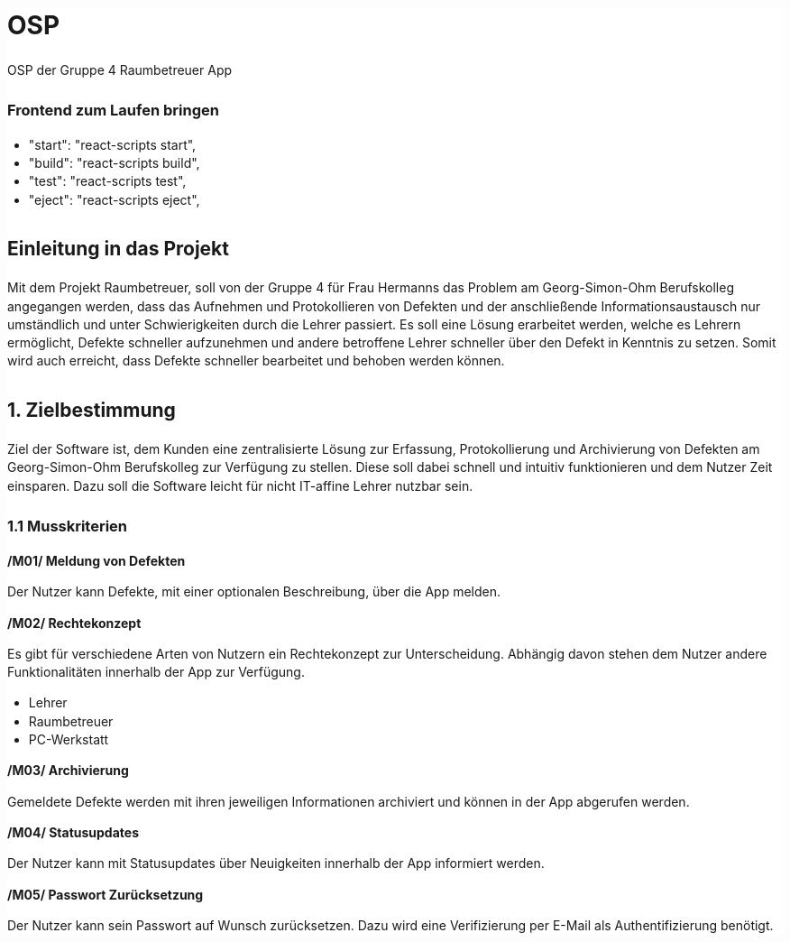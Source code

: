 # OSP
OSP der Gruppe 4 Raumbetreuer App
### Frontend zum Laufen bringen
* "start": "react-scripts start",
* "build": "react-scripts build",
* "test": "react-scripts test",
* "eject": "react-scripts eject",

## Einleitung in das Projekt
Mit dem Projekt Raumbetreuer, soll von der Gruppe 4 für Frau Hermanns das Problem am Georg-Simon-Ohm Berufskolleg angegangen werden, dass das Aufnehmen und Protokollieren von Defekten und der anschließende Informationsaustausch nur umständlich und unter Schwierigkeiten durch die Lehrer passiert. Es soll eine Lösung erarbeitet werden, welche es Lehrern ermöglicht, Defekte schneller aufzunehmen und andere betroffene Lehrer schneller über den Defekt in Kenntnis zu setzen. Somit wird auch erreicht, dass Defekte schneller bearbeitet und behoben werden können. 

## 1. Zielbestimmung 
Ziel der Software ist, dem Kunden eine zentralisierte Lösung zur Erfassung, Protokollierung und Archivierung von Defekten am Georg-Simon-Ohm Berufskolleg zur Verfügung zu stellen. Diese soll dabei schnell und intuitiv funktionieren und dem Nutzer Zeit einsparen. Dazu soll die Software leicht für nicht IT-affine Lehrer nutzbar sein.

### 1.1 Musskriterien 
**/M01/ Meldung von Defekten**

Der Nutzer kann Defekte, mit einer optionalen Beschreibung, über die App melden.

**/M02/ Rechtekonzept**

Es gibt für verschiedene Arten von Nutzern ein Rechtekonzept zur Unterscheidung. Abhängig davon stehen dem Nutzer andere Funktionalitäten innerhalb der App zur Verfügung. 

- Lehrer
- Raumbetreuer 
- PC-Werkstatt

**/M03/ Archivierung**

Gemeldete Defekte werden mit ihren jeweiligen Informationen archiviert und können in der App abgerufen werden. 

 

**/M04/ Statusupdates**

Der Nutzer kann mit Statusupdates über Neuigkeiten innerhalb der App informiert werden. 

 

**/M05/ Passwort Zurücksetzung**

Der Nutzer kann sein Passwort auf Wunsch zurücksetzen. Dazu wird eine Verifizierung per E-Mail als Authentifizierung benötigt. 

